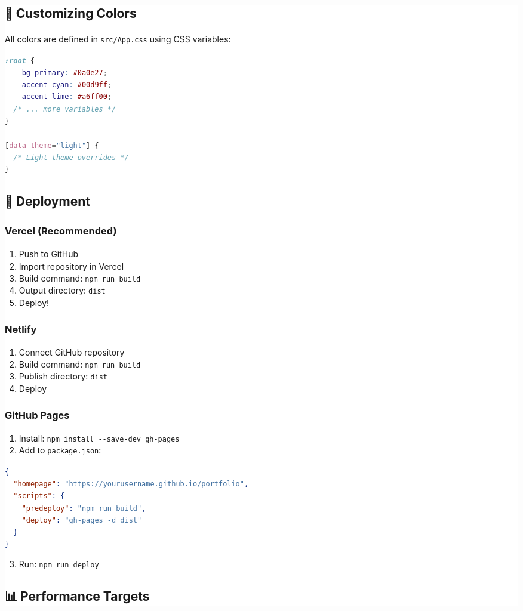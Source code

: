 ## 🎨 Customizing Colors

All colors are defined in `src/App.css` using CSS variables:

```css
:root {
  --bg-primary: #0a0e27;
  --accent-cyan: #00d9ff;
  --accent-lime: #a6ff00;
  /* ... more variables */
}

[data-theme="light"] {
  /* Light theme overrides */
}
```

## 🚀 Deployment

### Vercel (Recommended)

1. Push to GitHub
2. Import repository in Vercel
3. Build command: `npm run build`
4. Output directory: `dist`
5. Deploy!

### Netlify

1. Connect GitHub repository
2. Build command: `npm run build`
3. Publish directory: `dist`
4. Deploy

### GitHub Pages

1. Install: `npm install --save-dev gh-pages`
2. Add to `package.json`:
```json
{
  "homepage": "https://yourusername.github.io/portfolio",
  "scripts": {
    "predeploy": "npm run build",
    "deploy": "gh-pages -d dist"
  }
}
```
3. Run: `npm run deploy`

## 📊 Performance Targets

